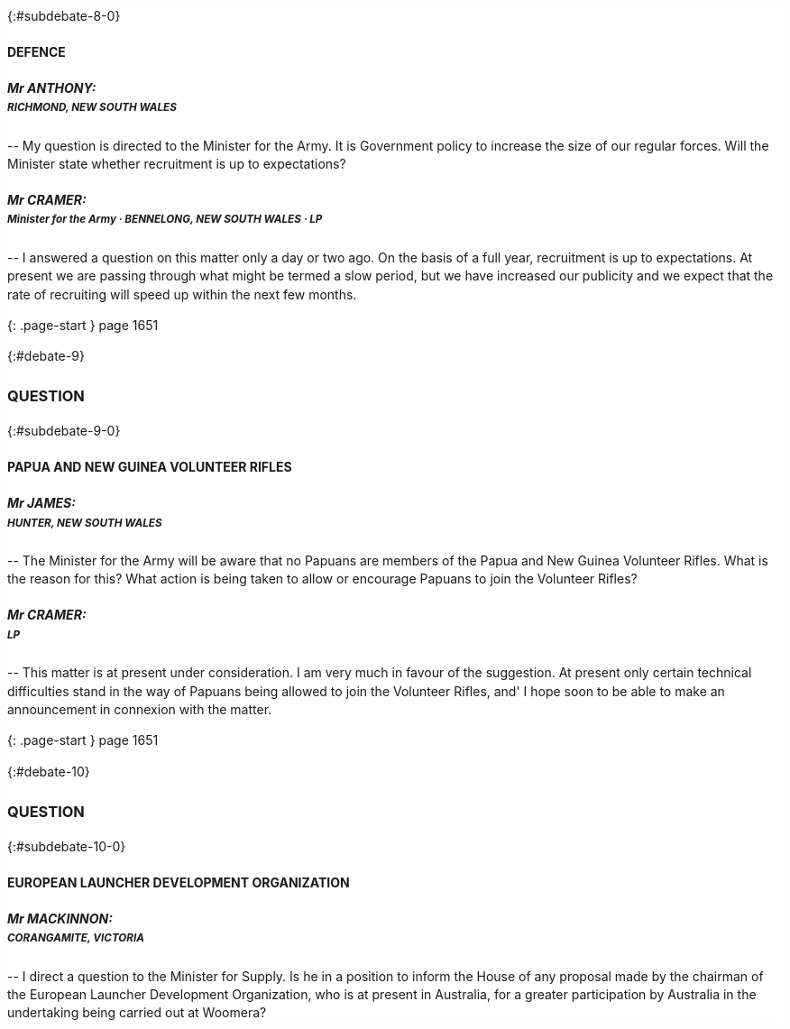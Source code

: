 {:#subdebate-8-0}
#### DEFENCE

##### Mr ANTHONY:<br><small class="text-muted">RICHMOND, NEW SOUTH WALES</small>

-- My question is directed to the Minister for the Army. It is Government policy to increase the size of our regular forces. Will the Minister state whether recruitment is up to expectations? 

##### Mr CRAMER:<br><small class="text-muted">Minister for the Army &middot; BENNELONG, NEW SOUTH WALES &middot; LP</small>

-- I answered a question on this matter only a day or two ago. On the basis of a full year, recruitment is up to expectations. At present we are passing through what might be termed a slow period, but we have increased our publicity and we expect that the rate of recruiting will speed up within the next few months. 

{: .page-start }
page 1651

{:#debate-9}
### QUESTION

{:#subdebate-9-0}
#### PAPUA AND NEW GUINEA VOLUNTEER RIFLES

##### Mr JAMES:<br><small class="text-muted">HUNTER, NEW SOUTH WALES</small>

-- The Minister for the Army will be aware that no Papuans are members of the Papua and New Guinea Volunteer Rifles. What is the reason for this? What action is being taken to allow or encourage Papuans to join the Volunteer Rifles? 

##### Mr CRAMER:<br><small class="text-muted">LP</small>

-- This matter is at present under consideration. I am very much in favour of the suggestion. At present only certain technical difficulties stand in the way of Papuans being allowed to join the Volunteer Rifles, and' I hope soon to be able to make an announcement in connexion with the matter. 

{: .page-start }
page 1651

{:#debate-10}
### QUESTION

{:#subdebate-10-0}
#### EUROPEAN LAUNCHER DEVELOPMENT ORGANIZATION

##### Mr MACKINNON:<br><small class="text-muted">CORANGAMITE, VICTORIA</small>

-- I direct a question to the Minister for Supply. Is he in a position to inform the House of any proposal made by the  chairman  of the European Launcher Development Organization, who is at present in Australia, for a greater participation by Australia in the undertaking being carried out at Woomera? 
